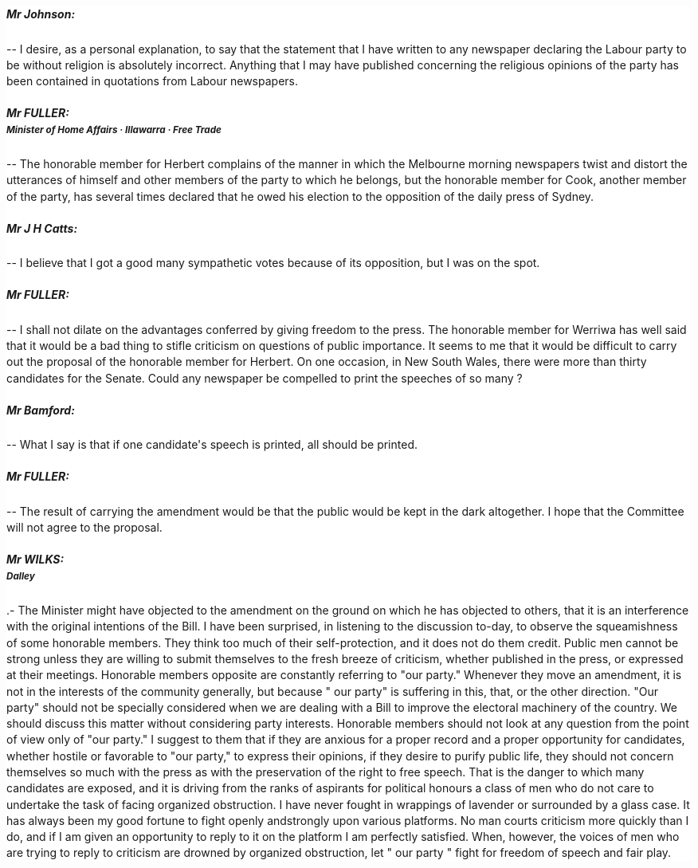 ##### Mr Johnson:

-- I desire, as a personal explanation, to say that the statement that I have written to any newspaper declaring the Labour party to be without religion is absolutely incorrect. Anything that I may have published concerning the religious opinions of the party has been contained in quotations from Labour newspapers. 

##### Mr FULLER:<br><small class="text-muted">Minister of Home Affairs &middot; Illawarra &middot; Free Trade</small>

-- The honorable member for Herbert complains of the manner in which the Melbourne morning newspapers twist and distort the utterances of himself and other members of the party to which he belongs, but the honorable member for Cook, another member of the party, has several times declared that he owed his election to the opposition of the daily press of Sydney. 

##### Mr J H Catts:

-- I believe that I got a good many sympathetic votes because of its opposition, but I was on the spot. 

##### Mr FULLER:

-- I shall not dilate on the advantages conferred by giving freedom to the press. The honorable member for Werriwa has well said that it would be a bad thing to stifle criticism on questions of public importance. It seems to me that it would be difficult to carry out the proposal of the honorable member for Herbert. On one occasion, in New South Wales, there were more than thirty candidates for the Senate. Could any newspaper be compelled to print the speeches of so many ? 

##### Mr Bamford:

-- What I say is that if one candidate's speech is printed, all should be printed. 

##### Mr FULLER:

-- The result of carrying the amendment would be that the public would be kept in the dark altogether. I hope that the Committee will not agree to the proposal. 

##### Mr WILKS:<br><small class="text-muted">Dalley</small>

.- The Minister might have objected to the amendment on the ground on which he has objected to others, that it is an interference with the original intentions of the Bill. I have been surprised, in listening to the discussion to-day, to observe the squeamishness of some honorable members. They think too much of their self-protection, and it does not do them credit. Public men cannot be strong unless they are willing to submit themselves to the fresh breeze of criticism, whether published in the press, or expressed at their meetings. Honorable members opposite are constantly referring to "our party." Whenever they move an amendment, it is not in the interests of the community generally, but because " our party" is suffering in this, that, or the other direction. "Our party" should not be specially considered when we are dealing with a Bill to improve the electoral machinery of the country. We should discuss this matter without considering party interests. Honorable members should not look at any question from the point of view only of "our party." I suggest to them that if they are anxious for a proper record and a proper opportunity for candidates, whether hostile or favorable to "our  party,"  to express their opinions, if they desire to purify public life, they should not concern themselves so much with the press as with  the preservation of the right to free speech. That is the danger to which many candidates are exposed, and it is driving from the ranks of aspirants for political honours a class of men who do not care to undertake the task of facing organized obstruction. I have never fought in wrappings of lavender or surrounded by a glass case. It has always been my good fortune to fight openly andstrongly upon various platforms. No man courts criticism more quickly than I do, and if I am given an opportunity to reply to it on the platform I am perfectly satisfied. When, however, the voices of men who are trying to reply to criticism are drowned by organized obstruction, let " our party " fight for freedom of speech and fair play. 
